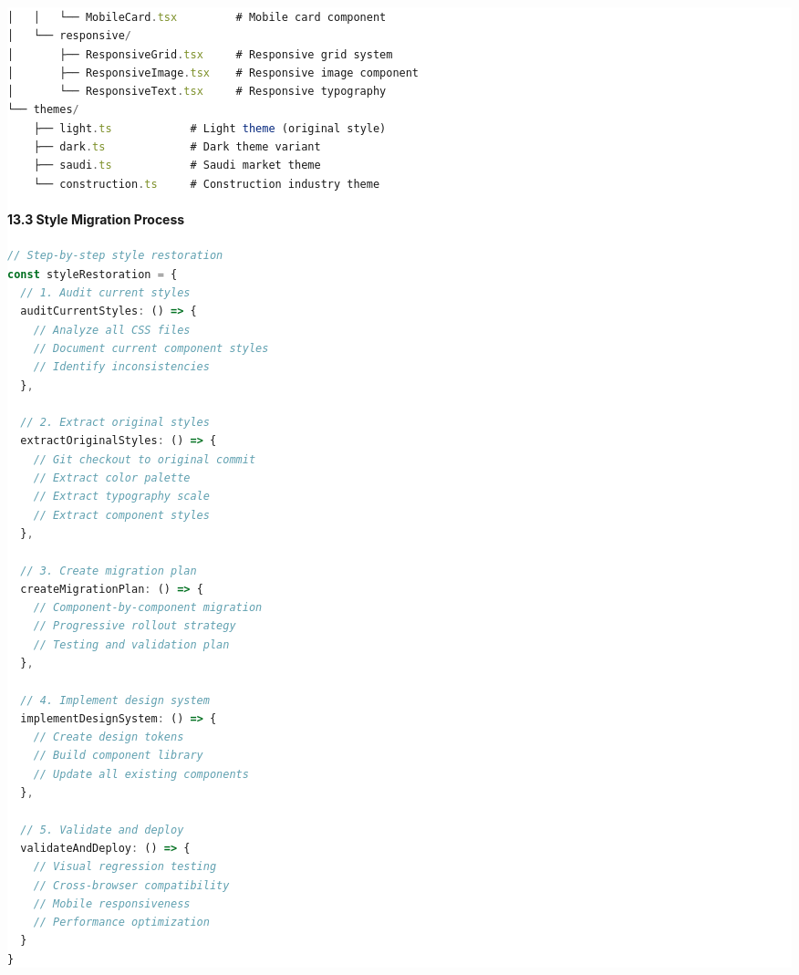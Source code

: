 ```typescript
│   │   └── MobileCard.tsx         # Mobile card component
│   └── responsive/
│       ├── ResponsiveGrid.tsx     # Responsive grid system
│       ├── ResponsiveImage.tsx    # Responsive image component
│       └── ResponsiveText.tsx     # Responsive typography
└── themes/
    ├── light.ts            # Light theme (original style)
    ├── dark.ts             # Dark theme variant
    ├── saudi.ts            # Saudi market theme
    └── construction.ts     # Construction industry theme
```

#### **13.3 Style Migration Process**
```typescript
// Step-by-step style restoration
const styleRestoration = {
  // 1. Audit current styles
  auditCurrentStyles: () => {
    // Analyze all CSS files
    // Document current component styles
    // Identify inconsistencies
  },
  
  // 2. Extract original styles
  extractOriginalStyles: () => {
    // Git checkout to original commit
    // Extract color palette
    // Extract typography scale
    // Extract component styles
  },
  
  // 3. Create migration plan
  createMigrationPlan: () => {
    // Component-by-component migration
    // Progressive rollout strategy
    // Testing and validation plan
  },
  
  // 4. Implement design system
  implementDesignSystem: () => {
    // Create design tokens
    // Build component library
    // Update all existing components
  },
  
  // 5. Validate and deploy
  validateAndDeploy: () => {
    // Visual regression testing
    // Cross-browser compatibility
    // Mobile responsiveness
    // Performance optimization
  }
}
```
